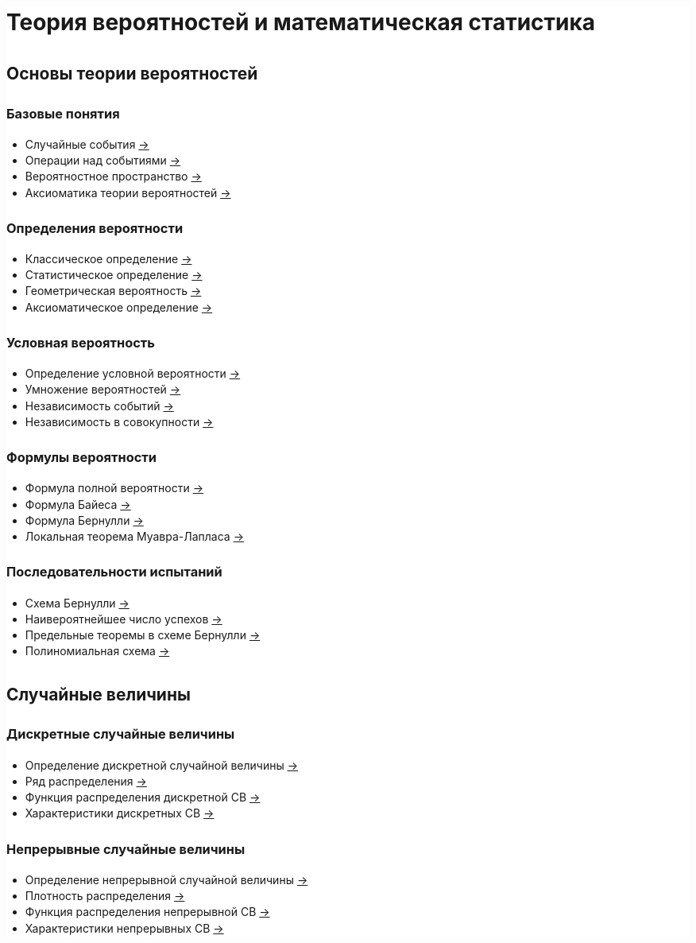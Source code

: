 # Теория вероятностей и математическая статистика

## Основы теории вероятностей

### Базовые понятия
- Случайные события [→](/notes/random_events.md)
- Операции над событиями [→](/notes/event_operations.md) 
- Вероятностное пространство [→](/notes/probability_space.md)
- Аксиоматика теории вероятностей [→](/notes/probability_axioms.md)

### Определения вероятности
- Классическое определение [→](/notes/classical_probability.md)
- Статистическое определение [→](/notes/statistical_probability.md)
- Геометрическая вероятность [→](/notes/geometric_probability.md)
- Аксиоматическое определение [→](/notes/axiomatic_probability.md)

### Условная вероятность
- Определение условной вероятности [→](/notes/conditional_probability_def.md)
- Умножение вероятностей [→](/notes/probability_multiplication.md)
- Независимость событий [→](/notes/event_independence.md)
- Независимость в совокупности [→](/notes/mutual_independence.md)

### Формулы вероятности
- Формула полной вероятности [→](/notes/total_probability.md)
- Формула Байеса [→](/notes/bayes_theorem.md)
- Формула Бернулли [→](/notes/bernoulli_formula.md)
- Локальная теорема Муавра-Лапласа [→](/notes/local_moivre_laplace.md)

### Последовательности испытаний
- Схема Бернулли [→](/notes/bernoulli_scheme.md)
- Наивероятнейшее число успехов [→](/notes/most_probable_successes.md)
- Предельные теоремы в схеме Бернулли [→](/notes/bernoulli_limit_theorems.md)
- Полиномиальная схема [→](/notes/polynomial_scheme.md)

## Случайные величины

### Дискретные случайные величины
- Определение дискретной случайной величины [→](/notes/discrete_rv_definition.md)
- Ряд распределения [→](/notes/probability_mass_function.md)
- Функция распределения дискретной СВ [→](/notes/discrete_cdf.md)
- Характеристики дискретных СВ [→](/notes/discrete_rv_characteristics.md)

### Непрерывные случайные величины  
- Определение непрерывной случайной величины [→](/notes/continuous_rv_definition.md)
- Плотность распределения [→](/notes/probability_density.md)
- Функция распределения непрерывной СВ [→](/notes/continuous_cdf.md)
- Характеристики непрерывных СВ [→](/notes/continuous_rv_characteristics.md)
